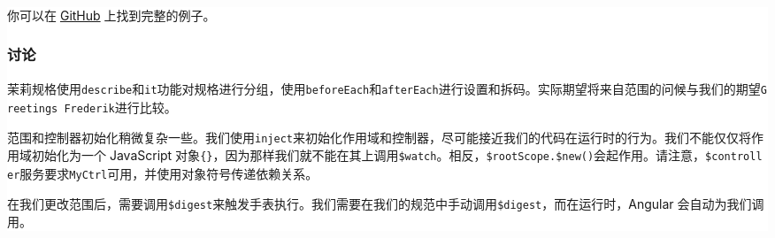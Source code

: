 你可以在 [GitHub](https://github.com/fdietz/recipes-with-angular-js-examples/tree/master/chapter2/recipe7) 上找到完整的例子。

### 讨论

茉莉规格使用`describe`和`it`功能对规格进行分组，使用`beforeEach`和`afterEach`进行设置和拆码。实际期望将来自范围的问候与我们的期望`Greetings Frederik`进行比较。

范围和控制器初始化稍微复杂一些。我们使用`inject`来初始化作用域和控制器，尽可能接近我们的代码在运行时的行为。我们不能仅仅将作用域初始化为一个 JavaScript 对象`{}`，因为那样我们就不能在其上调用`$watch`。相反，`$rootScope.$new()`会起作用。请注意，`$controller`服务要求`MyCtrl`可用，并使用对象符号传递依赖关系。

在我们更改范围后，需要调用`$digest`来触发手表执行。我们需要在我们的规范中手动调用`$digest`，而在运行时，Angular 会自动为我们调用。